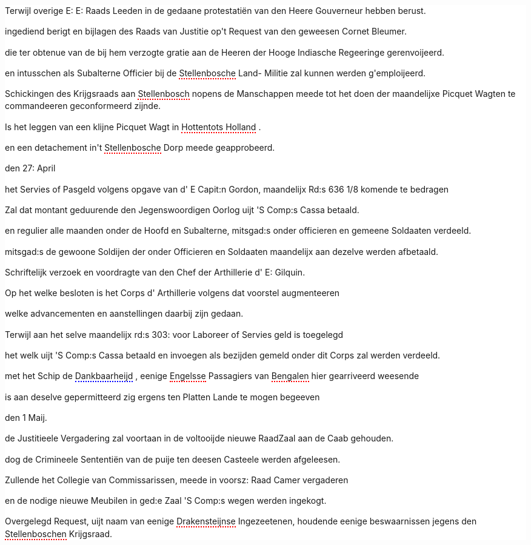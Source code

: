 Terwijl overige E: E: Raads Leeden in de gedaane protestatiën van den Heere Gouverneur hebben berust.

ingediend berigt en bijlagen des Raads van Justitie op't Request van den geweesen Cornet Bleumer.

die ter obtenue van de bij hem verzogte gratie aan de Heeren der Hooge Indiasche Regeeringe gerenvoijeerd.

en intusschen als Subalterne Officier bij de <span style="border-bottom: 2px dotted #FF0000;">Stellenbosche</span> Land- Militie zal kunnen werden g'emploijeerd.

Schickingen des Krijgsraads aan <span style="border-bottom: 2px dotted #FF0000;">Stellenbosch</span> nopens de Manschappen meede tot het doen der maandelijxe Picquet Wagten te commandeeren geconformeerd zijnde.

Is het leggen van een klijne Picquet Wagt in <span style="border-bottom: 2px dotted #FF0000;">Hottentots Holland</span> .

en een detachement in't <span style="border-bottom: 2px dotted #FF0000;">Stellenbosche</span> Dorp meede geapprobeerd.

den 27: April

het Servies of Pasgeld volgens opgave van d' E Capit:n Gordon, maandelijx Rd:s 636 1/8 komende te bedragen

Zal dat montant geduurende den Jegenswoordigen Oorlog uijt 'S Comp:s Cassa betaald.

en regulier alle maanden onder de Hoofd en Subalterne, mitsgad:s onder officieren en gemeene Soldaaten verdeeld.

mitsgad:s de gewoone Soldijen der onder Officieren en Soldaaten maandelijx aan dezelve werden afbetaald.

Schriftelijk verzoek en voordragte van den Chef der Arthillerie d' E: Gilquin.

Op het welke besloten is het Corps d' Arthillerie volgens dat voorstel augmenteeren

welke advancementen en aanstellingen daarbij zijn gedaan.

Terwijl aan het selve maandelijx rd:s 303: voor Laboreer of Servies geld is toegelegd

het welk uijt 'S Comp:s Cassa betaald en invoegen als bezijden gemeld onder dit Corps zal werden verdeeld.

met het Schip de <span style="border-bottom: 2px dotted #0000FF;">Dankbaarheijd</span> , eenige <span style="border-bottom: 2px dotted #FF0000;">Engelsse</span> Passagiers van <span style="border-bottom: 2px dotted #FF0000;">Bengalen</span> hier gearriveerd weesende

is aan deselve gepermitteerd zig ergens ten Platten Lande te mogen begeeven

den 1 Maij.

de Justitieele Vergadering zal voortaan in de voltooijde nieuwe RaadZaal aan de Caab gehouden.

dog de Crimineele Sententiën van de puije ten deesen Casteele werden afgeleesen.

Zullende het Collegie van Commissarissen, meede in voorsz: Raad Camer vergaderen

en de nodige nieuwe Meubilen in ged:e Zaal 'S Comp:s wegen werden ingekogt.

Overgelegd Request, uijt naam van eenige <span style="border-bottom: 2px dotted #FF0000;">Drakensteijnse</span> Ingezeetenen, houdende eenige beswaarnissen jegens den <span style="border-bottom: 2px dotted #FF0000;">Stellenboschen</span> Krijgsraad.
